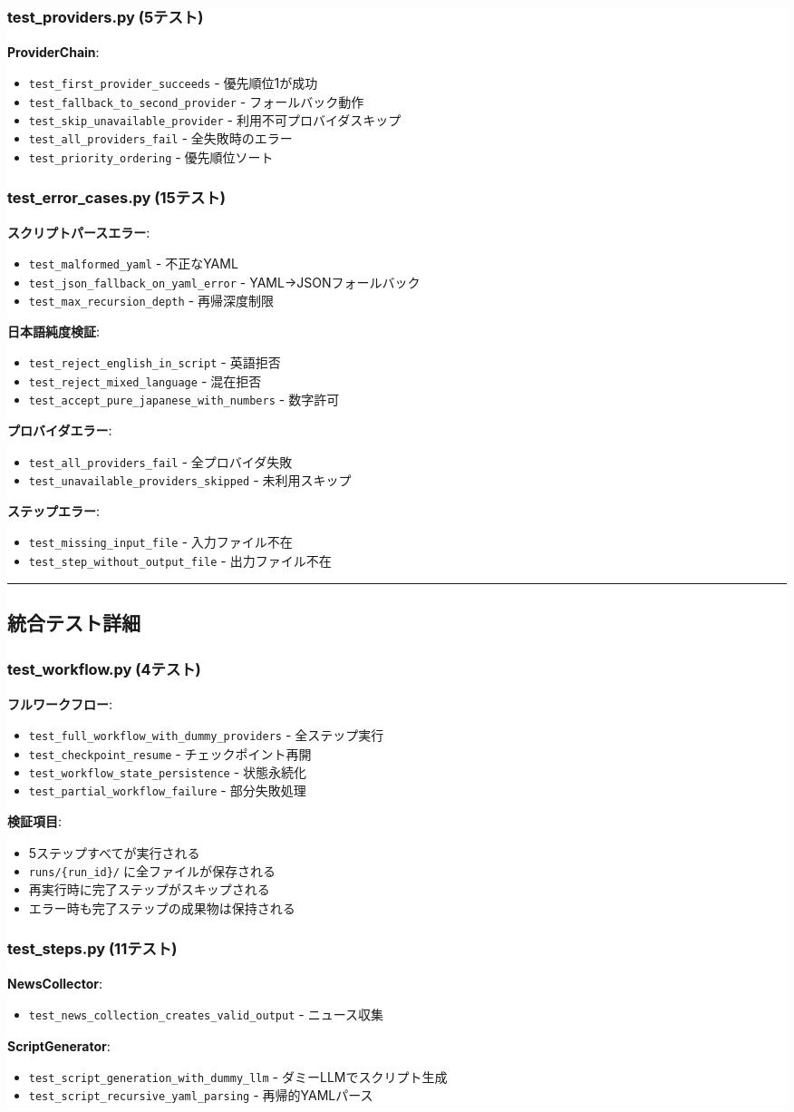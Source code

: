 ### test_providers.py (5テスト)

**ProviderChain**:
- `test_first_provider_succeeds` - 優先順位1が成功
- `test_fallback_to_second_provider` - フォールバック動作
- `test_skip_unavailable_provider` - 利用不可プロバイダスキップ
- `test_all_providers_fail` - 全失敗時のエラー
- `test_priority_ordering` - 優先順位ソート

### test_error_cases.py (15テスト)

**スクリプトパースエラー**:
- `test_malformed_yaml` - 不正なYAML
- `test_json_fallback_on_yaml_error` - YAML→JSONフォールバック
- `test_max_recursion_depth` - 再帰深度制限

**日本語純度検証**:
- `test_reject_english_in_script` - 英語拒否
- `test_reject_mixed_language` - 混在拒否
- `test_accept_pure_japanese_with_numbers` - 数字許可

**プロバイダエラー**:
- `test_all_providers_fail` - 全プロバイダ失敗
- `test_unavailable_providers_skipped` - 未利用スキップ

**ステップエラー**:
- `test_missing_input_file` - 入力ファイル不在
- `test_step_without_output_file` - 出力ファイル不在

---

## 統合テスト詳細

### test_workflow.py (4テスト)

**フルワークフロー**:
- `test_full_workflow_with_dummy_providers` - 全ステップ実行
- `test_checkpoint_resume` - チェックポイント再開
- `test_workflow_state_persistence` - 状態永続化
- `test_partial_workflow_failure` - 部分失敗処理

**検証項目**:
- 5ステップすべてが実行される
- `runs/{run_id}/` に全ファイルが保存される
- 再実行時に完了ステップがスキップされる
- エラー時も完了ステップの成果物は保持される

### test_steps.py (11テスト)

**NewsCollector**:
- `test_news_collection_creates_valid_output` - ニュース収集

**ScriptGenerator**:
- `test_script_generation_with_dummy_llm` - ダミーLLMでスクリプト生成
- `test_script_recursive_yaml_parsing` - 再帰的YAMLパース
